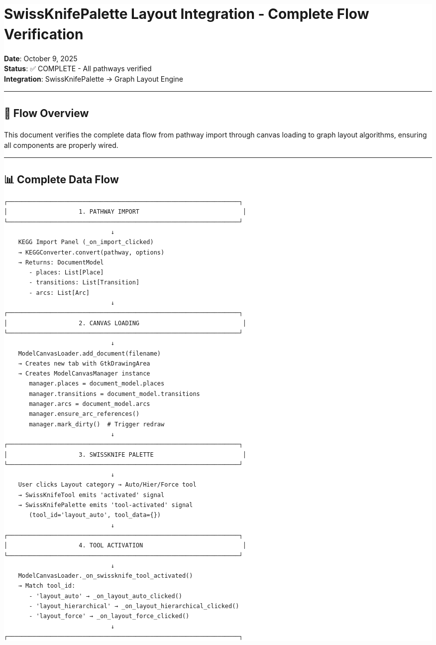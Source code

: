 # SwissKnifePalette Layout Integration - Complete Flow Verification

**Date**: October 9, 2025  
**Status**: ✅ COMPLETE - All pathways verified  
**Integration**: SwissKnifePalette → Graph Layout Engine

---

## 🎯 Flow Overview

This document verifies the complete data flow from pathway import through canvas loading to graph layout algorithms, ensuring all components are properly wired.

---

## 📊 Complete Data Flow

```
┌─────────────────────────────────────────────────────────────────┐
│                    1. PATHWAY IMPORT                             │
└─────────────────────────────────────────────────────────────────┘
                              ↓
    KEGG Import Panel (_on_import_clicked)
    → KEGGConverter.convert(pathway, options)
    → Returns: DocumentModel
       - places: List[Place]
       - transitions: List[Transition]
       - arcs: List[Arc]
                              ↓
┌─────────────────────────────────────────────────────────────────┐
│                    2. CANVAS LOADING                             │
└─────────────────────────────────────────────────────────────────┘
                              ↓
    ModelCanvasLoader.add_document(filename)
    → Creates new tab with GtkDrawingArea
    → Creates ModelCanvasManager instance
       manager.places = document_model.places
       manager.transitions = document_model.transitions
       manager.arcs = document_model.arcs
       manager.ensure_arc_references()
       manager.mark_dirty()  # Trigger redraw
                              ↓
┌─────────────────────────────────────────────────────────────────┐
│                    3. SWISSKNIFE PALETTE                         │
└─────────────────────────────────────────────────────────────────┘
                              ↓
    User clicks Layout category → Auto/Hier/Force tool
    → SwissKnifeTool emits 'activated' signal
    → SwissKnifePalette emits 'tool-activated' signal
       (tool_id='layout_auto', tool_data={})
                              ↓
┌─────────────────────────────────────────────────────────────────┐
│                    4. TOOL ACTIVATION                            │
└─────────────────────────────────────────────────────────────────┘
                              ↓
    ModelCanvasLoader._on_swissknife_tool_activated()
    → Match tool_id:
       - 'layout_auto' → _on_layout_auto_clicked()
       - 'layout_hierarchical' → _on_layout_hierarchical_clicked()
       - 'layout_force' → _on_layout_force_clicked()
                              ↓
┌─────────────────────────────────────────────────────────────────┐
```